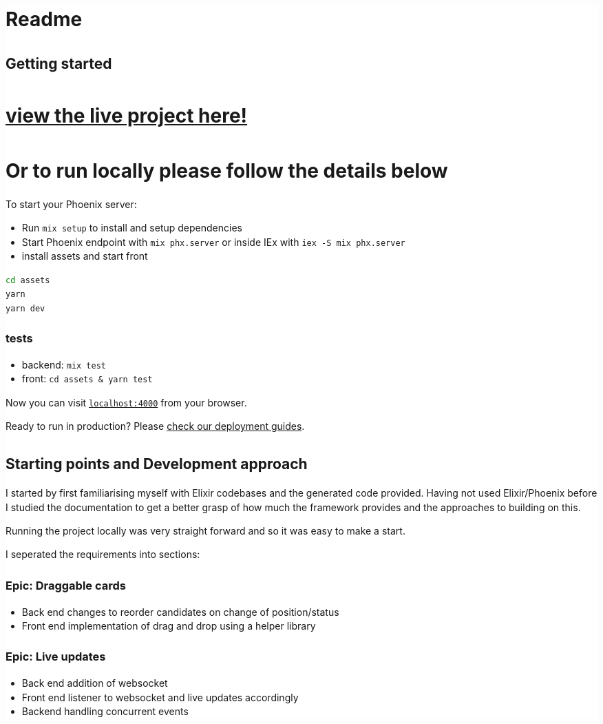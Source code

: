 # Readme

## Getting started

# [view the live project here!](https://wttj-kanban.gigalixirapp.com/)

# Or to run locally please follow the details below

To start your Phoenix server:

- Run `mix setup` to install and setup dependencies
- Start Phoenix endpoint with `mix phx.server` or inside IEx with `iex -S mix phx.server`
- install assets and start front

```bash
cd assets
yarn
yarn dev
```

### tests

- backend: `mix test`
- front: `cd assets & yarn test`

Now you can visit [`localhost:4000`](http://localhost:4000) from your browser.

Ready to run in production? Please [check our deployment guides](https://hexdocs.pm/phoenix/deployment.html).


## Starting points and Development approach
I started by first familiarising myself with Elixir codebases and the generated code provided. Having not used Elixir/Phoenix before I studied the documentation to get a better grasp of how much the framework provides and the approaches to building on this.

Running the project locally was very straight forward and so it was easy to make a start.

I seperated the requirements into sections:

### Epic: Draggable cards
- Back end changes to reorder candidates on change of position/status
- Front end implementation of drag and drop using a helper library

### Epic: Live updates
- Back end addition of websocket
- Front end listener to websocket and live updates accordingly
- Backend handling concurrent events
